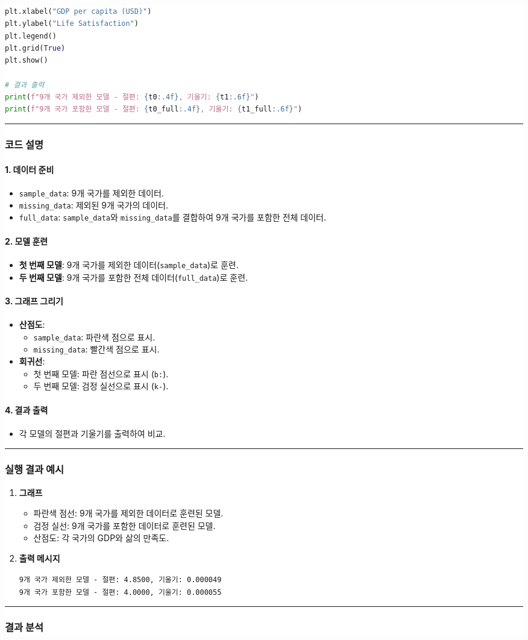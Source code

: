 ```python
plt.xlabel("GDP per capita (USD)")
plt.ylabel("Life Satisfaction")
plt.legend()
plt.grid(True)
plt.show()

# 결과 출력
print(f"9개 국가 제외한 모델 - 절편: {t0:.4f}, 기울기: {t1:.6f}")
print(f"9개 국가 포함한 모델 - 절편: {t0_full:.4f}, 기울기: {t1_full:.6f}")
```

---

### 코드 설명

#### 1. **데이터 준비**
- `sample_data`: 9개 국가를 제외한 데이터.
- `missing_data`: 제외된 9개 국가의 데이터.
- `full_data`: `sample_data`와 `missing_data`를 결합하여 9개 국가를 포함한 전체 데이터.

#### 2. **모델 훈련**
- **첫 번째 모델**: 9개 국가를 제외한 데이터(`sample_data`)로 훈련.
- **두 번째 모델**: 9개 국가를 포함한 전체 데이터(`full_data`)로 훈련.

#### 3. **그래프 그리기**
- **산점도**:
  - `sample_data`: 파란색 점으로 표시.
  - `missing_data`: 빨간색 점으로 표시.
- **회귀선**:
  - 첫 번째 모델: 파란 점선으로 표시 (`b:`).
  - 두 번째 모델: 검정 실선으로 표시 (`k-`).

#### 4. **결과 출력**
- 각 모델의 절편과 기울기를 출력하여 비교.

---

### 실행 결과 예시

1. **그래프**
   - 파란색 점선: 9개 국가를 제외한 데이터로 훈련된 모델.
   - 검정 실선: 9개 국가를 포함한 데이터로 훈련된 모델.
   - 산점도: 각 국가의 GDP와 삶의 만족도.

2. **출력 메시지**
   ```plaintext
   9개 국가 제외한 모델 - 절편: 4.8500, 기울기: 0.000049
   9개 국가 포함한 모델 - 절편: 4.0000, 기울기: 0.000055
   ```

---

### 결과 분석
